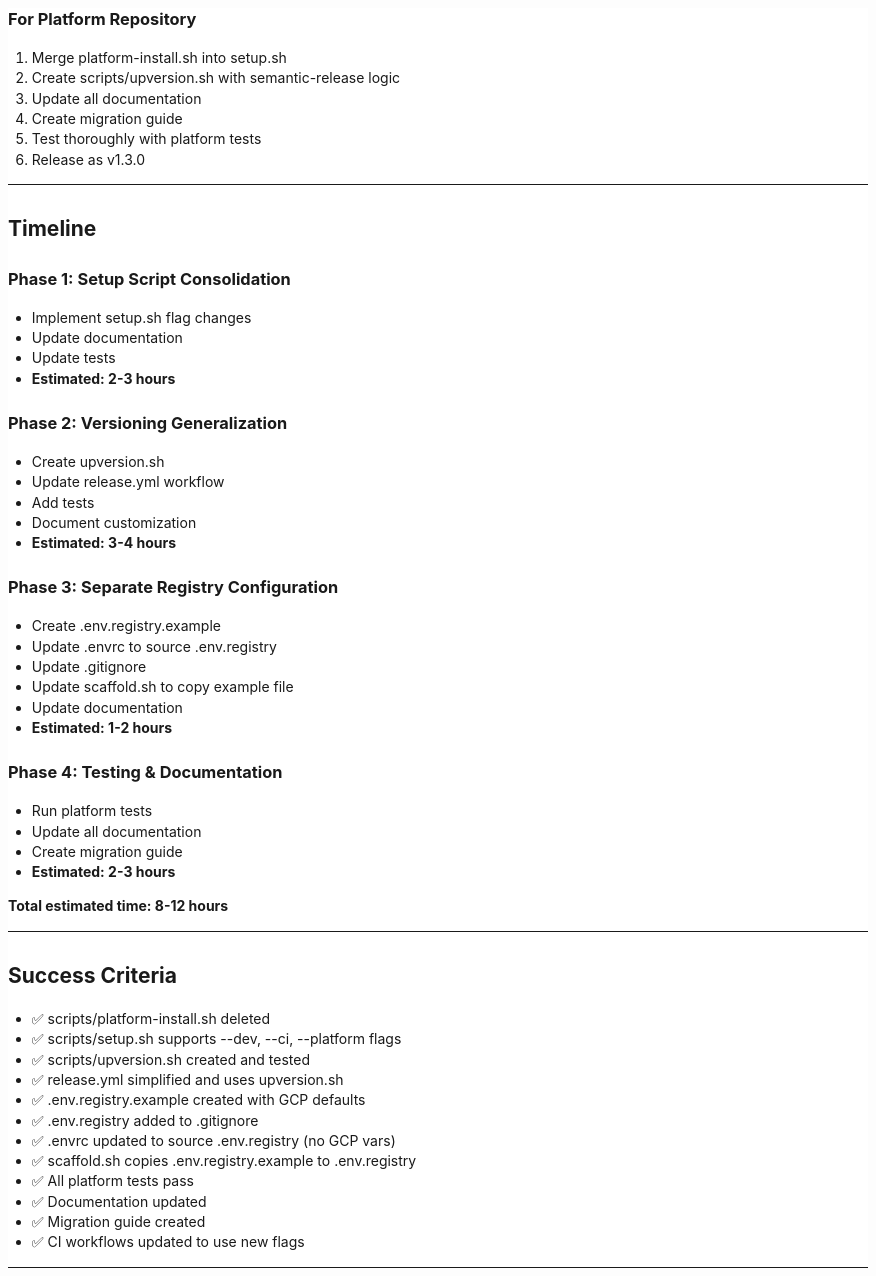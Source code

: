 ### For Platform Repository

1. Merge platform-install.sh into setup.sh
2. Create scripts/upversion.sh with semantic-release logic
3. Update all documentation
4. Create migration guide
5. Test thoroughly with platform tests
6. Release as v1.3.0

---

## Timeline

### Phase 1: Setup Script Consolidation
- Implement setup.sh flag changes
- Update documentation
- Update tests
- **Estimated: 2-3 hours**

### Phase 2: Versioning Generalization
- Create upversion.sh
- Update release.yml workflow
- Add tests
- Document customization
- **Estimated: 3-4 hours**

### Phase 3: Separate Registry Configuration
- Create .env.registry.example
- Update .envrc to source .env.registry
- Update .gitignore
- Update scaffold.sh to copy example file
- Update documentation
- **Estimated: 1-2 hours**

### Phase 4: Testing & Documentation
- Run platform tests
- Update all documentation
- Create migration guide
- **Estimated: 2-3 hours**

**Total estimated time: 8-12 hours**

---

## Success Criteria

- ✅ scripts/platform-install.sh deleted
- ✅ scripts/setup.sh supports --dev, --ci, --platform flags
- ✅ scripts/upversion.sh created and tested
- ✅ release.yml simplified and uses upversion.sh
- ✅ .env.registry.example created with GCP defaults
- ✅ .env.registry added to .gitignore
- ✅ .envrc updated to source .env.registry (no GCP vars)
- ✅ scaffold.sh copies .env.registry.example to .env.registry
- ✅ All platform tests pass
- ✅ Documentation updated
- ✅ Migration guide created
- ✅ CI workflows updated to use new flags

---